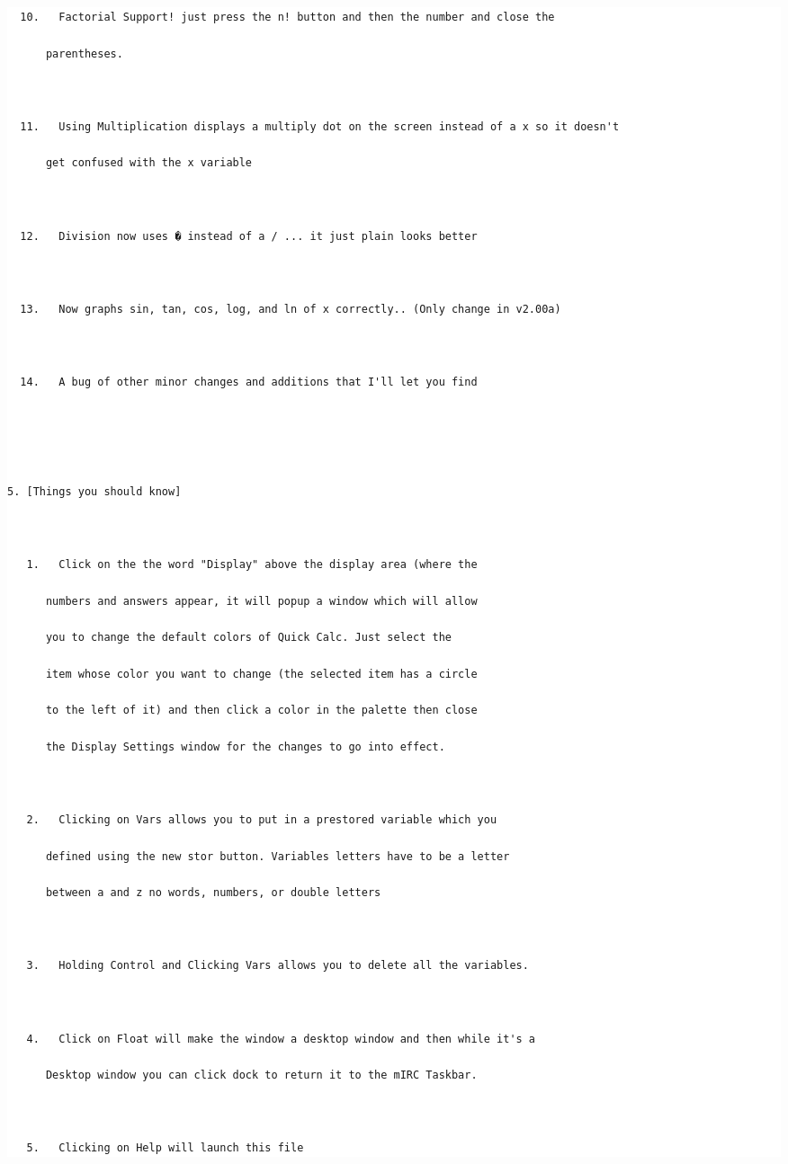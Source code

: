 ```text
  10.   Factorial Support! just press the n! button and then the number and close the 

      parentheses.



  11.   Using Multiplication displays a multiply dot on the screen instead of a x so it doesn't

      get confused with the x variable



  12.   Division now uses � instead of a / ... it just plain looks better



  13.   Now graphs sin, tan, cos, log, and ln of x correctly.. (Only change in v2.00a)



  14.   A bug of other minor changes and additions that I'll let you find





5. [Things you should know]



   1.   Click on the the word "Display" above the display area (where the 

      numbers and answers appear, it will popup a window which will allow 

      you to change the default colors of Quick Calc. Just select the 

      item whose color you want to change (the selected item has a circle 

      to the left of it) and then click a color in the palette then close

      the Display Settings window for the changes to go into effect.

   

   2.   Clicking on Vars allows you to put in a prestored variable which you

      defined using the new stor button. Variables letters have to be a letter 

      between a and z no words, numbers, or double letters



   3.   Holding Control and Clicking Vars allows you to delete all the variables.



   4.   Click on Float will make the window a desktop window and then while it's a 

      Desktop window you can click dock to return it to the mIRC Taskbar.       



   5.   Clicking on Help will launch this file
```